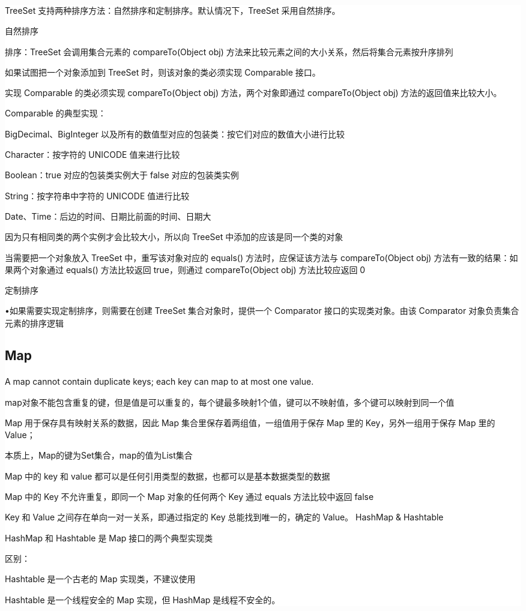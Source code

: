  

TreeSet 支持两种排序方法：自然排序和定制排序。默认情况下，TreeSet 采用自然排序。 

 

 

 

自然排序 

 

排序：TreeSet 会调用集合元素的 compareTo(Object obj) 方法来比较元素之间的大小关系，然后将集合元素按升序排列 

如果试图把一个对象添加到 TreeSet 时，则该对象的类必须实现 Comparable 接口。 

实现 Comparable 的类必须实现 compareTo(Object obj) 方法，两个对象即通过 compareTo(Object obj) 方法的返回值来比较大小。 

Comparable 的典型实现： 

BigDecimal、BigInteger 以及所有的数值型对应的包装类：按它们对应的数值大小进行比较 

Character：按字符的 UNICODE 值来进行比较 

Boolean：true 对应的包装类实例大于 false 对应的包装类实例 

String：按字符串中字符的 UNICODE 值进行比较 

Date、Time：后边的时间、日期比前面的时间、日期大 

因为只有相同类的两个实例才会比较大小，所以向 TreeSet 中添加的应该是同一个类的对象 

当需要把一个对象放入 TreeSet 中，重写该对象对应的 equals() 方法时，应保证该方法与 compareTo(Object obj) 方法有一致的结果：如果两个对象通过 equals() 方法比较返回 true，则通过 compareTo(Object obj) 方法比较应返回 0 

 

定制排序 

•如果需要实现定制排序，则需要在创建 TreeSet 集合对象时，提供一个 Comparator 接口的实现类对象。由该 Comparator 对象负责集合元素的排序逻辑 

##  Map  

A map cannot contain duplicate keys; each key can map to at most one value.  

map对象不能包含重复的键，但是值是可以重复的，每个键最多映射1个值，键可以不映射值，多个键可以映射到同一个值 

Map 用于保存具有映射关系的数据，因此 Map 集合里保存着两组值，一组值用于保存 Map 里的 Key，另外一组用于保存 Map 里的 Value； 

本质上，Map的键为Set集合，map的值为List集合 

Map 中的 key 和 value 都可以是任何引用类型的数据，也都可以是基本数据类型的数据 

Map 中的 Key 不允许重复，即同一个 Map 对象的任何两个 Key 通过 equals 方法比较中返回 false 

Key 和 Value 之间存在单向一对一关系，即通过指定的 Key 总能找到唯一的，确定的 Value。 HashMap & Hashtable 

 

HashMap 和 Hashtable 是 Map 接口的两个典型实现类 

区别： 

Hashtable 是一个古老的 Map 实现类，不建议使用 

Hashtable 是一个线程安全的 Map 实现，但 HashMap 是线程不安全的。 
